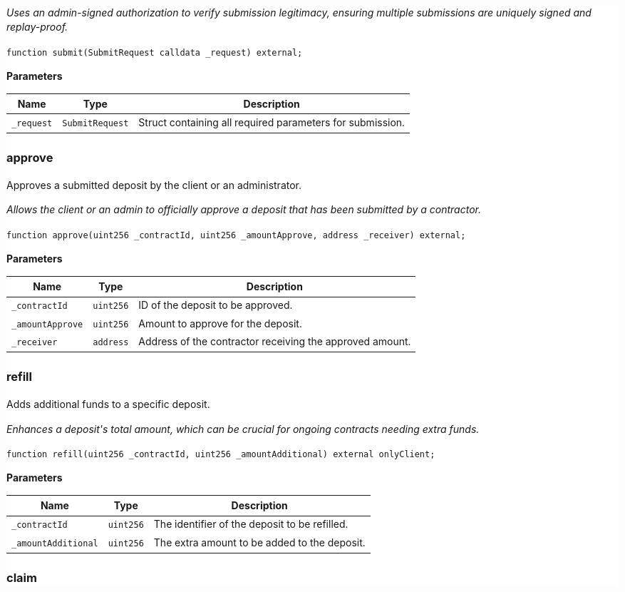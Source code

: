*Uses an admin-signed authorization to verify submission legitimacy,
ensuring multiple submissions are uniquely signed and replay-proof.*


```solidity
function submit(SubmitRequest calldata _request) external;
```
**Parameters**

|Name|Type|Description|
|----|----|-----------|
|`_request`|`SubmitRequest`|Struct containing all required parameters for submission.|


### approve

Approves a submitted deposit by the client or an administrator.

*Allows the client or an admin to officially approve a deposit that has been submitted by a contractor.*


```solidity
function approve(uint256 _contractId, uint256 _amountApprove, address _receiver) external;
```
**Parameters**

|Name|Type|Description|
|----|----|-----------|
|`_contractId`|`uint256`|ID of the deposit to be approved.|
|`_amountApprove`|`uint256`|Amount to approve for the deposit.|
|`_receiver`|`address`|Address of the contractor receiving the approved amount.|


### refill

Adds additional funds to a specific deposit.

*Enhances a deposit's total amount, which can be crucial for ongoing contracts needing extra funds.*


```solidity
function refill(uint256 _contractId, uint256 _amountAdditional) external onlyClient;
```
**Parameters**

|Name|Type|Description|
|----|----|-----------|
|`_contractId`|`uint256`|The identifier of the deposit to be refilled.|
|`_amountAdditional`|`uint256`|The extra amount to be added to the deposit.|


### claim
